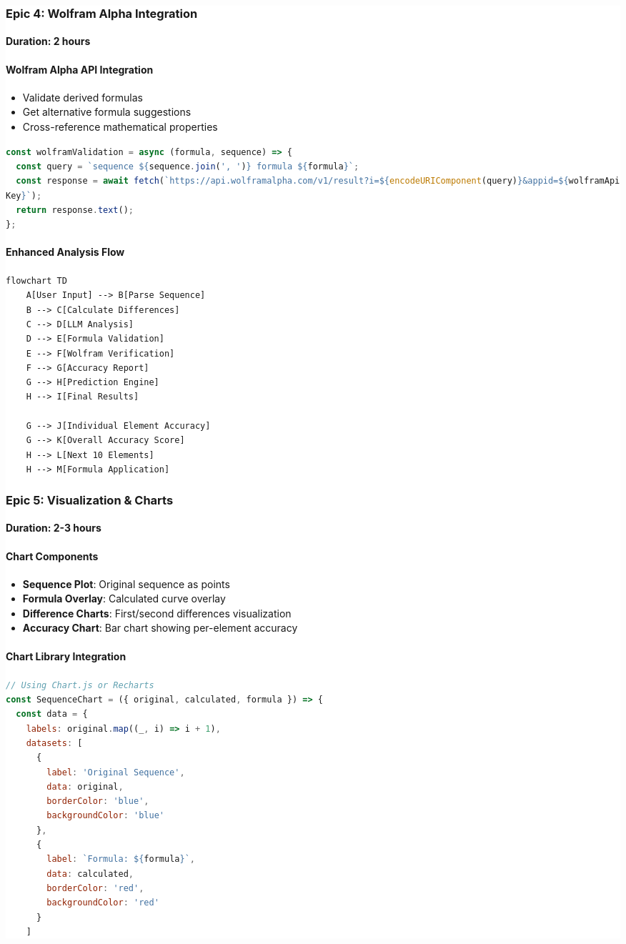 ### Epic 4: Wolfram Alpha Integration
**Duration: 2 hours**

#### Wolfram Alpha API Integration
- Validate derived formulas
- Get alternative formula suggestions
- Cross-reference mathematical properties

```javascript
const wolframValidation = async (formula, sequence) => {
  const query = `sequence ${sequence.join(', ')} formula ${formula}`;
  const response = await fetch(`https://api.wolframalpha.com/v1/result?i=${encodeURIComponent(query)}&appid=${wolframApiKey}`);
  return response.text();
};
```

#### Enhanced Analysis Flow
```mermaid
flowchart TD
    A[User Input] --> B[Parse Sequence]
    B --> C[Calculate Differences]
    C --> D[LLM Analysis]
    D --> E[Formula Validation]
    E --> F[Wolfram Verification]
    F --> G[Accuracy Report]
    G --> H[Prediction Engine]
    H --> I[Final Results]
    
    G --> J[Individual Element Accuracy]
    G --> K[Overall Accuracy Score]
    H --> L[Next 10 Elements]
    H --> M[Formula Application]
```

### Epic 5: Visualization & Charts
**Duration: 2-3 hours**

#### Chart Components
- **Sequence Plot**: Original sequence as points
- **Formula Overlay**: Calculated curve overlay
- **Difference Charts**: First/second differences visualization
- **Accuracy Chart**: Bar chart showing per-element accuracy

#### Chart Library Integration
```javascript
// Using Chart.js or Recharts
const SequenceChart = ({ original, calculated, formula }) => {
  const data = {
    labels: original.map((_, i) => i + 1),
    datasets: [
      {
        label: 'Original Sequence',
        data: original,
        borderColor: 'blue',
        backgroundColor: 'blue'
      },
      {
        label: `Formula: ${formula}`,
        data: calculated,
        borderColor: 'red',
        backgroundColor: 'red'
      }
    ]
```